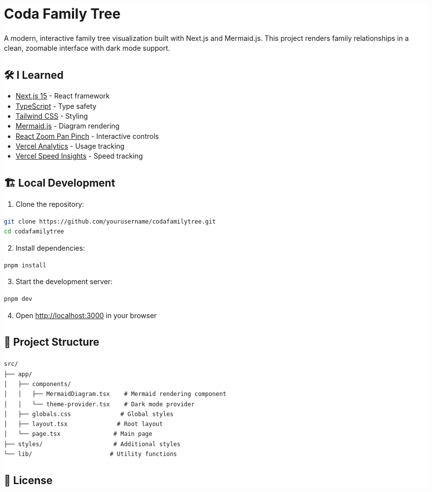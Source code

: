 # Coda Family Tree

A modern, interactive family tree visualization built with Next.js and Mermaid.js. This project renders family relationships in a clean, zoomable interface with dark mode support.

## 🛠️ I Learned

- [Next.js 15](https://nextjs.org/) - React framework
- [TypeScript](https://www.typescriptlang.org/) - Type safety
- [Tailwind CSS](https://tailwindcss.com/) - Styling
- [Mermaid.js](https://mermaid.js.org/) - Diagram rendering
- [React Zoom Pan Pinch](https://github.com/prc5/react-zoom-pan-pinch) - Interactive controls
- [Vercel Analytics](https://vercel.com/analytics) - Usage tracking
- [Vercel Speed Insights](https://vercel.com/speed-insights) - Speed tracking

## 🏗️ Local Development

1. Clone the repository:

```bash
git clone https://github.com/yourusername/codafamilytree.git
cd codafamilytree
```

2. Install dependencies:

```bash
pnpm install
```

3. Start the development server:

```bash
pnpm dev
```

4. Open [http://localhost:3000](http://localhost:3000) in your browser

## 📝 Project Structure

```
src/
├── app/
│   ├── components/
│   │   ├── MermaidDiagram.tsx    # Mermaid rendering component
│   │   └── theme-provider.tsx    # Dark mode provider
│   ├── globals.css              # Global styles
│   ├── layout.tsx              # Root layout
│   └── page.tsx               # Main page
├── styles/                    # Additional styles
└── lib/                      # Utility functions
```

## 📄 License
